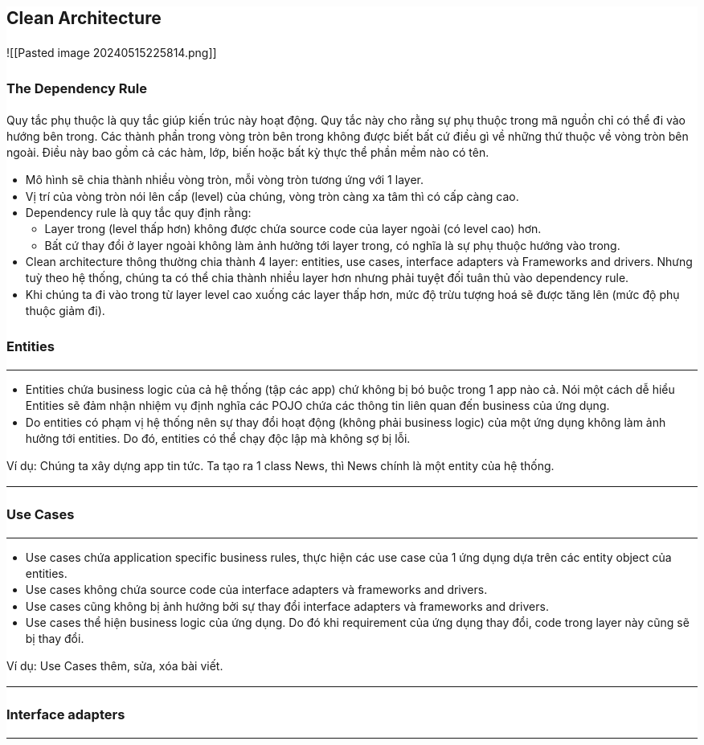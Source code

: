 ## Clean Architecture

![[Pasted image 20240515225814.png]]

### The Dependency Rule

Quy tắc phụ thuộc là quy tắc giúp kiến trúc này hoạt động. Quy tắc này cho rằng sự phụ thuộc trong mã nguồn chỉ có thể đi vào hướng bên trong. Các thành phần trong vòng tròn bên trong không được biết bất cứ điều gì về những thứ thuộc về vòng tròn bên ngoài. Điều này bao gồm cả các hàm, lớp, biến hoặc bất kỳ thực thể phần mềm nào có tên.

- Mô hình sẽ chia thành nhiều vòng tròn, mỗi vòng tròn tương ứng với 1 layer.
- Vị trí của vòng tròn nói lên cấp (level) của chúng, vòng tròn càng xa tâm thì có cấp càng cao.
- Dependency rule là quy tắc quy định rằng:
    - Layer trong (level thấp hơn) không được chứa source code của layer ngoài (có level cao) hơn.
    - Bất cứ thay đổi ở layer ngoài không làm ảnh hưởng tới layer trong, có nghĩa là sự phụ thuộc hướng vào trong.
- Clean architecture thông thường chia thành 4 layer: entities, use cases, interface adapters và Frameworks and drivers. Nhưng tuỳ theo hệ thống, chúng ta có thể chia thành nhiều layer hơn nhưng phải tuyệt đối tuân thủ vào dependency rule.
- Khi chúng ta đi vào trong từ layer level cao xuống các layer thấp hơn, mức độ trừu tượng hoá sẽ được tăng lên (mức độ phụ thuộc giảm đi).

### Entities

---
- Entities chứa business logic của cả hệ thống (tập các app) chứ không bị bó buộc trong 1 app nào cả. Nói một cách dễ hiểu Entities sẽ đảm nhận nhiệm vụ định nghĩa các POJO chứa các thông tin liên quan đến business của ứng dụng.
- Do entities có phạm vị hệ thống nên sự thay đổi hoạt động (không phải business logic) của một ứng dụng không làm ảnh hưởng tới entities. Do đó, entities có thể chạy độc lập mà không sợ bị lỗi.

Ví dụ: Chúng ta xây dựng app tin tức. Ta tạo ra 1 class News, thì News chính là một entity của hệ thống.


---
### Use Cases
---
- Use cases chứa application specific business rules, thực hiện các use case của 1 ứng dụng dựa trên các entity object của entities.
- Use cases không chứa source code của interface adapters và frameworks and drivers.
- Use cases cũng không bị ảnh hưởng bởi sự thay đổi interface adapters và frameworks and drivers.
- Use cases thể hiện business logic của ứng dụng. Do đó khi requirement của ứng dụng thay đổi, code trong layer này cũng sẽ bị thay đổi.

Ví dụ: Use Cases thêm, sửa, xóa bài viết.


---
### Interface adapters
---
